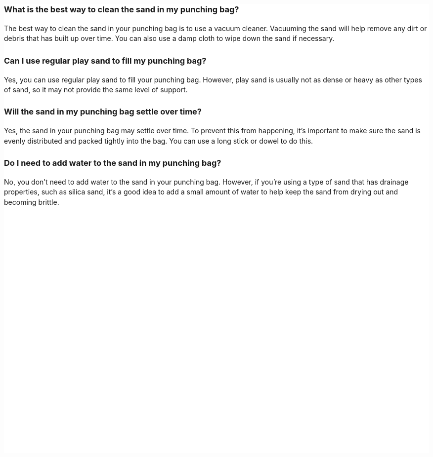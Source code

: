 <h3>What is the best way to clean the sand in my punching bag?</h3>

The best way to clean the sand in your punching bag is to use a vacuum cleaner. Vacuuming the sand will help remove any dirt or debris that has built up over time. You can also use a damp cloth to wipe down the sand if necessary. 

<h3>Can I use regular play sand to fill my punching bag?</h3>

Yes, you can use regular play sand to fill your punching bag. However, play sand is usually not as dense or heavy as other types of sand, so it may not provide the same level of support. 

<h3>Will the sand in my punching bag settle over time?</h3>

Yes, the sand in your punching bag may settle over time. To prevent this from happening, it’s important to make sure the sand is evenly distributed and packed tightly into the bag. You can use a long stick or dowel to do this. 

<h3>Do I need to add water to the sand in my punching bag?</h3>

No, you don’t need to add water to the sand in your punching bag. However, if you’re using a type of sand that has drainage properties, such as silica sand, it’s a good idea to add a small amount of water to help keep the sand from drying out and becoming brittle.

<div style="position: relative; padding-bottom: 56.25%; overflow: hidden"><iframe src="https://www.youtube.com/embed/GpamhEnSHGU" frameborder="0" allow="accelerometer; autoplay; clipboard-write; encrypted-media; gyroscope; picture-in-picture; web-share" allowfullscreen style="position: absolute; top: 0; left: 0; width: 100%; height: 100%;"></iframe>
</div>